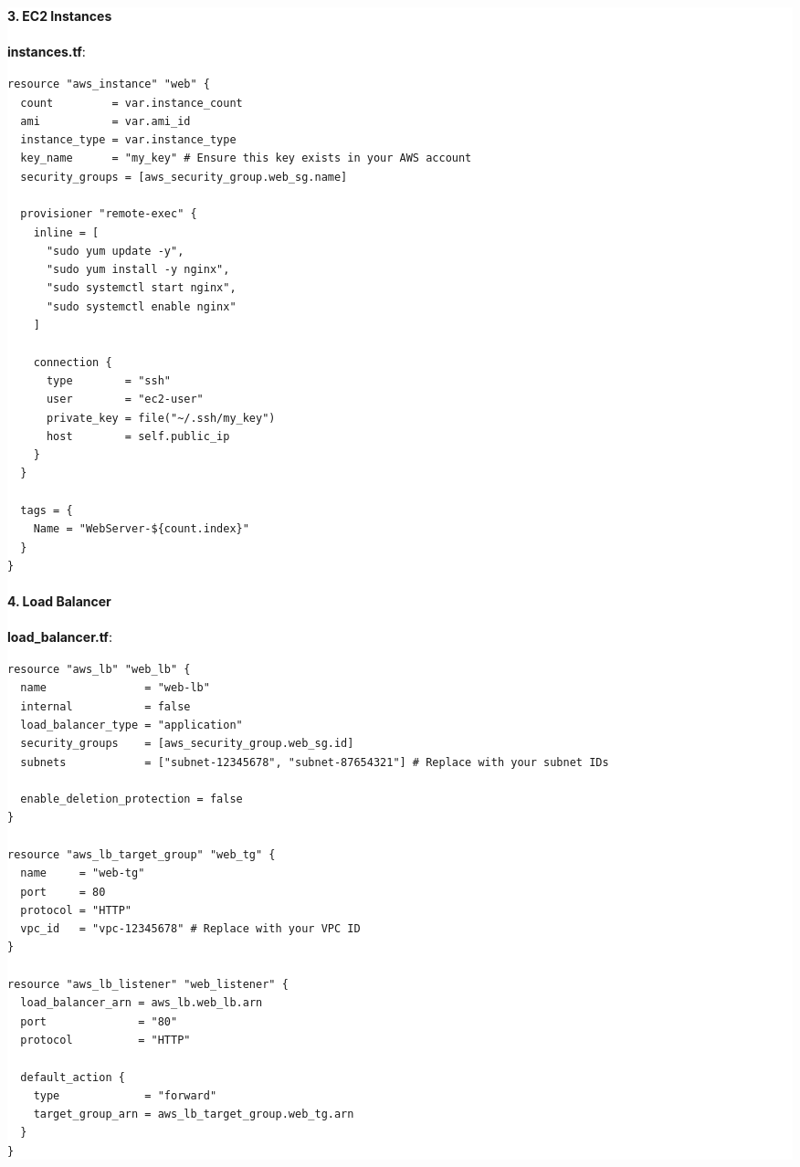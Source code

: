 #### 3. EC2 Instances

**instances.tf**:

```hcl
resource "aws_instance" "web" {
  count         = var.instance_count
  ami           = var.ami_id
  instance_type = var.instance_type
  key_name      = "my_key" # Ensure this key exists in your AWS account
  security_groups = [aws_security_group.web_sg.name]

  provisioner "remote-exec" {
    inline = [
      "sudo yum update -y",
      "sudo yum install -y nginx",
      "sudo systemctl start nginx",
      "sudo systemctl enable nginx"
    ]

    connection {
      type        = "ssh"
      user        = "ec2-user"
      private_key = file("~/.ssh/my_key")
      host        = self.public_ip
    }
  }

  tags = {
    Name = "WebServer-${count.index}"
  }
}
```

#### 4. Load Balancer

**load_balancer.tf**:

```hcl
resource "aws_lb" "web_lb" {
  name               = "web-lb"
  internal           = false
  load_balancer_type = "application"
  security_groups    = [aws_security_group.web_sg.id]
  subnets            = ["subnet-12345678", "subnet-87654321"] # Replace with your subnet IDs

  enable_deletion_protection = false
}

resource "aws_lb_target_group" "web_tg" {
  name     = "web-tg"
  port     = 80
  protocol = "HTTP"
  vpc_id   = "vpc-12345678" # Replace with your VPC ID
}

resource "aws_lb_listener" "web_listener" {
  load_balancer_arn = aws_lb.web_lb.arn
  port              = "80"
  protocol          = "HTTP"

  default_action {
    type             = "forward"
    target_group_arn = aws_lb_target_group.web_tg.arn
  }
}
```